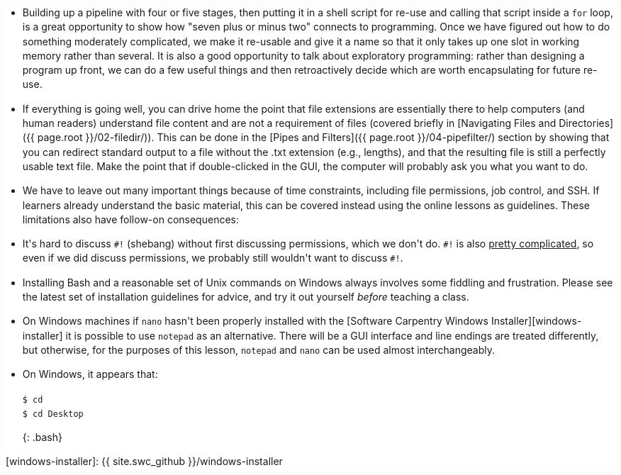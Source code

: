 *   Building up a pipeline with four or five stages,
    then putting it in a shell script for re-use
    and calling that script inside a `for` loop,
    is a great opportunity to show how
    "seven plus or minus two"
    connects to programming.
    Once we have figured out how to do something moderately complicated,
    we make it re-usable and give it a name
    so that it only takes up one slot in working memory
    rather than several.
    It is also a good opportunity to talk about exploratory programming:
    rather than designing a program up front,
    we can do a few useful things
    and then retroactively decide which are worth encapsulating
    for future re-use.

*   If everything is going well, you can drive home the point that file
    extensions are essentially there to help computers (and human
    readers) understand file content and are not a requirement of files
    (covered briefly in [Navigating Files and Directories]({{ page.root }}/02-filedir/)).
    This can be done in the [Pipes and Filters]({{ page.root }}/04-pipefilter/) section by showing that you
    can redirect standard output to a file without the .txt extension
    (e.g., lengths), and that the resulting file is still a perfectly usable text file.
    Make the point that if double-clicked in the GUI, the computer will
    probably ask you what you want to do.

*   We have to leave out many important things because of time constraints,
    including file permissions, job control, and SSH.
    If learners already understand the basic material,
    this can be covered instead using the online lessons as guidelines.
    These limitations also have follow-on consequences:

*   It's hard to discuss `#!` (shebang) without first discussing
    permissions, which we don't do.  `#!` is also [pretty
    complicated][shebang], so even if we did discuss permissions, we
    probably still wouldn't want to discuss `#!`.

*   Installing Bash and a reasonable set of Unix commands on Windows
    always involves some fiddling and frustration.
    Please see the latest set of installation guidelines for advice,
    and try it out yourself *before* teaching a class.

*   On Windows machines
    if `nano` hasn't been properly installed with the
    [Software Carpentry Windows Installer][windows-installer]
    it is possible to use `notepad` as an alternative.  There will be a GUI
    interface and line endings are treated differently, but otherwise, for
    the purposes of this lesson, `notepad` and `nano` can be used almost interchangeably.

*   On Windows, it appears that:

    ~~~
    $ cd
    $ cd Desktop
    ~~~
    {: .bash}


[shebang]: http://www.in-ulm.de/~mascheck/various/shebang/
[windows-installer]: {{ site.swc_github }}/windows-installer